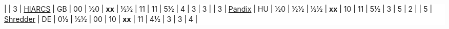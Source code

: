  |
|  3
 | [HIARCS](HIARCS "HIARCS") |  GB
 |  00
 |  ½0
 | **xx** |  ½½
 |  11
 |  11
 |  5½
 |  4
 |  3
 |  3
 |
|  3
 | [Pandix](Pandix "Pandix") |  HU
 |  ½0
 |  ½½
 |  ½½
 | **xx** |  10
 |  11
 |  5½
 |  3
 |  5
 |  2
 |
|  5
 | [Shredder](Shredder "Shredder") |  DE
 |  0½
 |  ½½
 |  00
 |  10
 | **xx** |  11
 |  4½
 |  3
 |  3
 |  4
 |